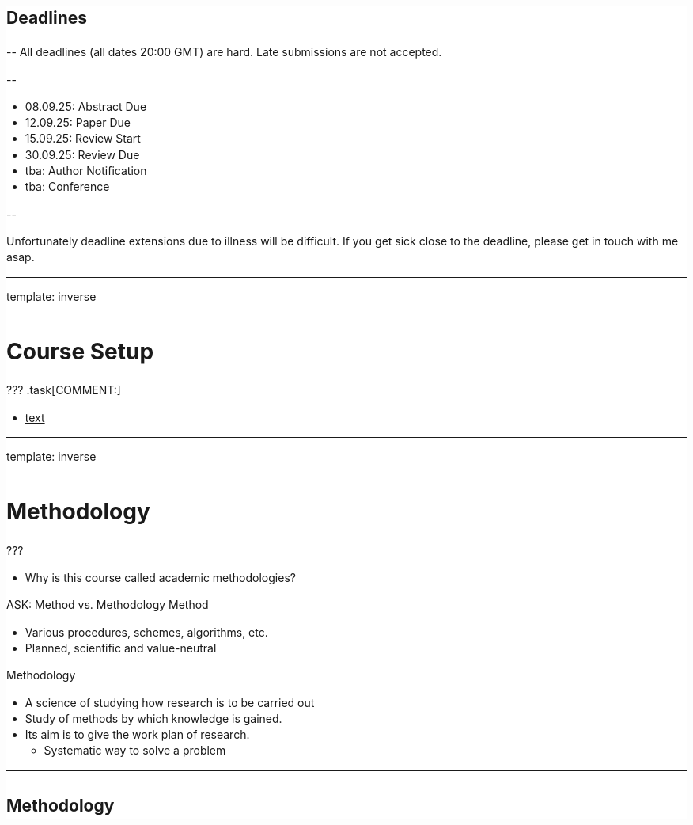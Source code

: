 ## Deadlines

--
All deadlines (all dates 20:00 GMT) are hard. Late submissions are not accepted.

--
* 08.09.25: Abstract Due
* 12.09.25: Paper Due
* 15.09.25: Review Start
* 30.09.25: Review Due
* tba: Author Notification
* tba: Conference

--

Unfortunately deadline extensions due to illness will be difficult. If you get sick close to the deadline, please get in touch with me asap.


---
template: inverse

# Course Setup


???
.task[COMMENT:]  

* [text](https://github.com/ctechfilmuniversity/lecture_ss25_academic_methodologies)

---
template: inverse

# Methodology

???
* Why is this course called academic methodologies?

ASK: Method vs. Methodology
Method
* Various procedures, schemes, algorithms, etc.
* Planned, scientific and value-neutral

Methodology
* A science of studying how research is to be carried out
* Study of methods by which knowledge is gained.
* Its aim is to give the work plan of research.
    * Systematic way to solve a problem

---

## Methodology
